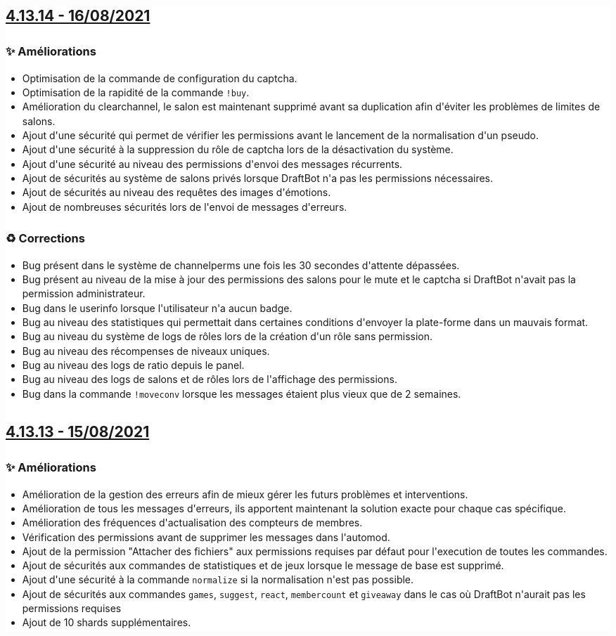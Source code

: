 ## [4.13.14 - 16/08/2021](https://discord.com/channels/422112414964908042/599942732559024138/876830777453727744) <a href="#4-13-14" id="4-13-14"></a>

### ✨ Améliorations <a href="#ameliorations" id="ameliorations"></a>

* Optimisation de la commande de configuration du captcha.
* Optimisation de la rapidité de la commande `!buy`.
* Amélioration du clearchannel, le salon est maintenant supprimé avant sa duplication afin d'éviter les problèmes de limites de salons.
* Ajout d'une sécurité qui permet de vérifier les permissions avant le lancement de la normalisation d'un pseudo.
* Ajout d'une sécurité à la suppression du rôle de captcha lors de la désactivation du système.
* Ajout d'une sécurité au niveau des permissions d'envoi des messages récurrents.
* Ajout de sécurités au système de salons privés lorsque DraftBot n'a pas les permissions nécessaires.
* Ajout de sécurités au niveau des requêtes des images d'émotions.
* Ajout de nombreuses sécurités lors de l'envoi de messages d'erreurs.

### ♻️ Corrections <a href="#corrections" id="corrections"></a>

* Bug présent dans le système de channelperms une fois les 30 secondes d'attente dépassées.
* Bug présent au niveau de la mise à jour des permissions des salons pour le mute et le captcha si DraftBot n'avait pas la permission administrateur.
* Bug dans le userinfo lorsque l'utilisateur n'a aucun badge.
* Bug au niveau des statistiques qui permettait dans certaines conditions d'envoyer la plate-forme dans un mauvais format.
* Bug au niveau du système de logs de rôles lors de la création d'un rôle sans permission.
* Bug au niveau des récompenses de niveaux uniques.
* Bug au niveau des logs de ratio depuis le panel.
* Bug au niveau des logs de salons et de rôles lors de l'affichage des permissions.
* Bug dans la commande `!moveconv` lorsque les messages étaient plus vieux que de 2 semaines.

## [4.13.13 - 15/08/2021](https://discord.com/channels/422112414964908042/599942732559024138/876244147776913458) <a href="#4-13-13" id="4-13-13"></a>

### ✨ Améliorations <a href="#ameliorations" id="ameliorations"></a>

* Amélioration de la gestion des erreurs afin de mieux gérer les futurs problèmes et interventions.
* Amélioration de tous les messages d'erreurs, ils apportent maintenant la solution exacte pour chaque cas spécifique.
* Amélioration des fréquences d'actualisation des compteurs de membres.
* Vérification des permissions avant de supprimer les messages dans l'automod.
* Ajout de la permission "Attacher des fichiers" aux permissions requises par défaut pour l'execution de toutes les commandes.
* Ajout de sécurités aux commandes de statistiques et de jeux lorsque le message de base est supprimé.
* Ajout d'une sécurité à la commande `normalize` si la normalisation n'est pas possible.
* Ajout de sécurités aux commandes `games`, `suggest`, `react`, `membercount` et `giveaway` dans le cas où DraftBot n'aurait pas les permissions requises
* Ajout de 10 shards supplémentaires.
